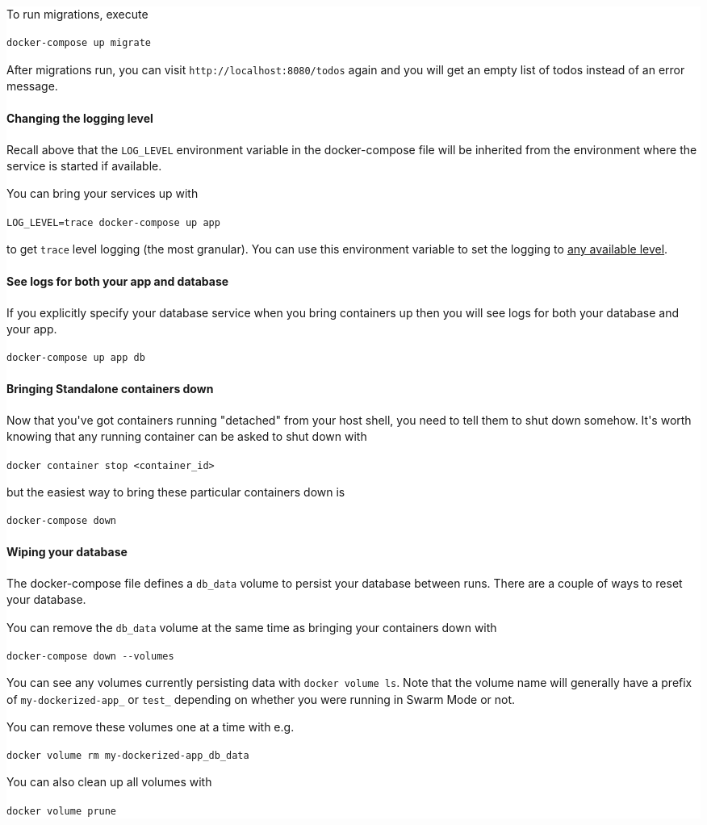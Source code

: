 To run migrations, execute
```shell
docker-compose up migrate
```

After migrations run, you can visit `http://localhost:8080/todos` again and you will get an empty list of todos instead of an error message.

#### Changing the logging level
Recall above that the `LOG_LEVEL` environment variable in the docker-compose file will be inherited from the environment where the service is started if available.

You can bring your services up with
```shell
LOG_LEVEL=trace docker-compose up app
```
to get `trace` level logging (the most granular). You can use this environment variable to set the logging to [any available level](../logging.md#levels).

#### See logs for both your app and database
If you explicitly specify your database service when you bring containers up then you will see logs for both your database and your app.
```shell
docker-compose up app db
```

#### Bringing Standalone containers down
Now that you've got containers running "detached" from your host shell, you need to tell them to shut down somehow. It's worth knowing that any running container can be asked to shut down with
```shell
docker container stop <container_id>
```
but the easiest way to bring these particular containers down is
```shell
docker-compose down
```

#### Wiping your database
The docker-compose file defines a `db_data` volume to persist your database between runs. There are a couple of ways to reset your database.

You can remove the `db_data` volume at the same time as bringing your containers down with
```shell
docker-compose down --volumes
```

You can see any volumes currently persisting data with `docker volume ls`. Note that the volume name will generally have a prefix of `my-dockerized-app_` or `test_` depending on whether you were running in Swarm Mode or not. 

You can remove these volumes one at a time with e.g.
```shell
docker volume rm my-dockerized-app_db_data
```

You can also clean up all volumes with
```shell
docker volume prune
```
